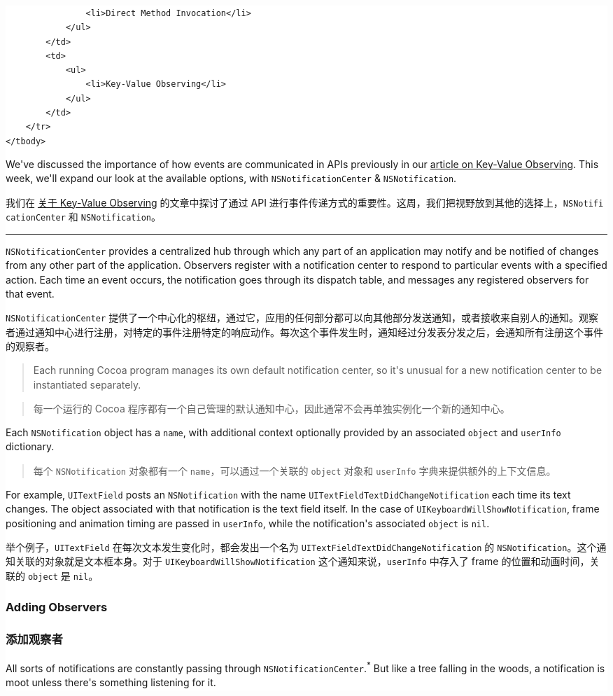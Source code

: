                     <li>Direct Method Invocation</li>
                </ul>
            </td>
            <td>
                <ul>
                    <li>Key-Value Observing</li>
                </ul>
            </td>
        </tr>
    </tbody>
</table>

We've discussed the importance of how events are communicated in APIs previously in our [article on Key-Value Observing](http://nshipster.com/key-value-observing/). This week, we'll expand our look at the available options, with `NSNotificationCenter` & `NSNotification`.

我们在 [关于 Key-Value Observing](http://nshipster.cn/key-value-observing/) 的文章中探讨了通过 API 进行事件传递方式的重要性。这周，我们把视野放到其他的选择上，`NSNotificationCenter` 和 `NSNotification`。

* * *

`NSNotificationCenter` provides a centralized hub through which any part of an application may notify and be notified of changes from any other part of the application. Observers register with a notification center to respond to particular events with a specified action. Each time an event occurs, the notification goes through its dispatch table, and messages any registered observers for that event.

`NSNotificationCenter` 提供了一个中心化的枢纽，通过它，应用的任何部分都可以向其他部分发送通知，或者接收来自别人的通知。观察者通过通知中心进行注册，对特定的事件注册特定的响应动作。每次这个事件发生时，通知经过分发表分发之后，会通知所有注册这个事件的观察者。

> Each running Cocoa program manages its own default notification center, so it's unusual for a new notification center to be instantiated separately.

> 每一个运行的 Cocoa 程序都有一个自己管理的默认通知中心，因此通常不会再单独实例化一个新的通知中心。

Each `NSNotification` object has a `name`, with additional context optionally provided by an associated `object` and `userInfo` dictionary.

> 每个 `NSNotification` 对象都有一个 `name`，可以通过一个关联的 `object` 对象和 `userInfo` 字典来提供额外的上下文信息。

For example, `UITextField` posts an `NSNotification` with the name `UITextFieldTextDidChangeNotification` each time its text changes. The object associated with that notification is the text field itself. In the case of `UIKeyboardWillShowNotification`, frame positioning and animation timing are passed in `userInfo`, while the notification's associated `object` is `nil`.

举个例子，`UITextField` 在每次文本发生变化时，都会发出一个名为 `UITextFieldTextDidChangeNotification` 的 `NSNotification`。这个通知关联的对象就是文本框本身。对于 `UIKeyboardWillShowNotification` 这个通知来说，`userInfo` 中存入了 frame  的位置和动画时间，关联的 `object` 是 `nil`。

### Adding Observers

### 添加观察者

All sorts of notifications are constantly passing through `NSNotificationCenter`.<sup>*</sup>  But like a tree falling in the woods, a notification is moot unless there's something listening for it.
